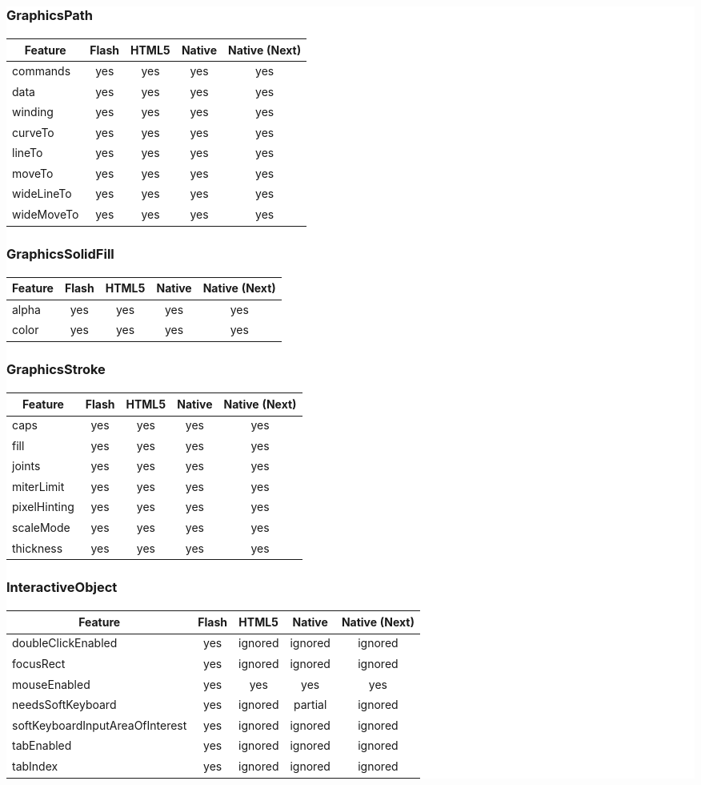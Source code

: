 ### GraphicsPath

| Feature | <div class="text-center">Flash</div> | <div class="text-center">HTML5</div> | <div class="text-center">Native</div> | <div class="text-center">Native (Next)</div> |
| ------- |:----:|:----:|:----:|:----:|
| commands | yes | yes | yes | yes |
| data | yes | yes | yes | yes |
| winding | yes | yes | yes | yes |
| curveTo | yes | yes | yes | yes |
| lineTo | yes | yes | yes | yes |
| moveTo | yes | yes | yes | yes |
| wideLineTo | yes | yes | yes | yes |
| wideMoveTo | yes | yes | yes | yes |

### GraphicsSolidFill

| Feature | <div class="text-center">Flash</div> | <div class="text-center">HTML5</div> | <div class="text-center">Native</div> | <div class="text-center">Native (Next)</div> |
| ------- |:----:|:----:|:----:|:----:|
| alpha | yes | yes | yes | yes |
| color | yes | yes | yes | yes |

### GraphicsStroke

| Feature | <div class="text-center">Flash</div> | <div class="text-center">HTML5</div> | <div class="text-center">Native</div> | <div class="text-center">Native (Next)</div> |
| ------- |:----:|:----:|:----:|:----:|
| caps | yes | yes | yes | yes |
| fill | yes | yes | yes | yes |
| joints | yes | yes | yes | yes |
| miterLimit | yes | yes | yes | yes |
| pixelHinting | yes | yes | yes | yes |
| scaleMode | yes | yes | yes | yes |
| thickness | yes | yes | yes | yes |

### InteractiveObject

| Feature | <div class="text-center">Flash</div> | <div class="text-center">HTML5</div> | <div class="text-center">Native</div> | <div class="text-center">Native (Next)</div> |
| ------- |:----:|:----:|:----:|:----:|
| doubleClickEnabled | yes | ignored | ignored | ignored |
| focusRect | yes | ignored | ignored | ignored |
| mouseEnabled | yes | yes | yes | yes |
| needsSoftKeyboard | yes | ignored | partial | ignored |
| softKeyboardInputAreaOfInterest | yes | ignored | ignored | ignored |
| tabEnabled | yes | ignored | ignored | ignored |
| tabIndex | yes | ignored | ignored | ignored |
